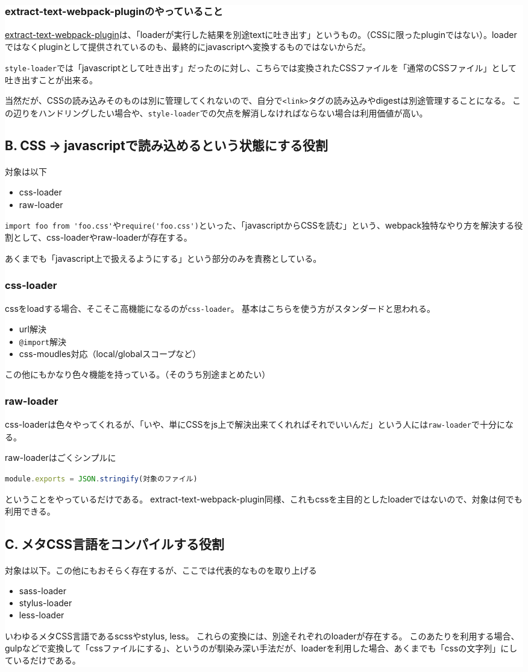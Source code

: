 ### extract-text-webpack-pluginのやっていること

[extract-text-webpack-plugin](https://github.com/webpack/extract-text-webpack-plugin/)は、「loaderが実行した結果を別途textに吐き出す」というもの。（CSSに限ったpluginではない）。loaderではなくpluginとして提供されているのも、最終的にjavascriptへ変換するものではないからだ。

`style-loader`では「javascriptとして吐き出す」だったのに対し、こちらでは変換されたCSSファイルを「通常のCSSファイル」として吐き出すことが出来る。

当然だが、CSSの読み込みそのものは別に管理してくれないので、自分で`<link>`タグの読み込みやdigestは別途管理することになる。
この辺りをハンドリングしたい場合や、`style-loader`での欠点を解消しなければならない場合は利用価値が高い。

## B. CSS -> javascriptで読み込めるという状態にする役割

対象は以下

* css-loader
* raw-loader

`import foo from 'foo.css'`や`require('foo.css')`といった、「javascriptからCSSを読む」という、webpack独特なやり方を解決する役割として、css-loaderやraw-loaderが存在する。

あくまでも「javascript上で扱えるようにする」という部分のみを責務としている。

### css-loader
cssをloadする場合、そこそこ高機能になるのが`css-loader`。
基本はこちらを使う方がスタンダードと思われる。

* url解決
* `@import`解決
* css-moudles対応（local/globalスコープなど）

この他にもかなり色々機能を持っている。（そのうち別途まとめたい）

### raw-loader

css-loaderは色々やってくれるが、「いや、単にCSSをjs上で解決出来てくれればそれでいいんだ」という人には`raw-loader`で十分になる。

raw-loaderはごくシンプルに

```js
module.exports = JSON.stringify(対象のファイル)
```

ということをやっているだけである。
extract-text-webpack-plugin同様、これもcssを主目的としたloaderではないので、対象は何でも利用できる。

## C. メタCSS言語をコンパイルする役割

対象は以下。この他にもおそらく存在するが、ここでは代表的なものを取り上げる

* sass-loader
* stylus-loader
* less-loader

いわゆるメタCSS言語であるscssやstylus, less。
これらの変換には、別途それぞれのloaderが存在する。
このあたりを利用する場合、gulpなどで変換して「cssファイルにする」、というのが馴染み深い手法だが、loaderを利用した場合、あくまでも「cssの文字列」にしているだけである。
